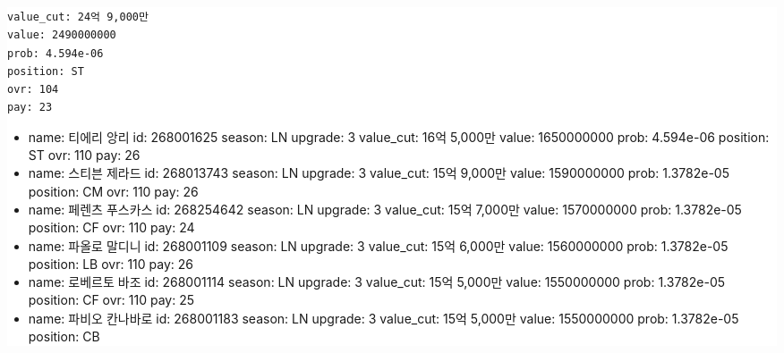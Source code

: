     value_cut: 24억 9,000만
    value: 2490000000
    prob: 4.594e-06
    position: ST
    ovr: 104
    pay: 23
  - name: 티에리 앙리
    id: 268001625
    season: LN
    upgrade: 3
    value_cut: 16억 5,000만
    value: 1650000000
    prob: 4.594e-06
    position: ST
    ovr: 110
    pay: 26
  - name: 스티븐 제라드
    id: 268013743
    season: LN
    upgrade: 3
    value_cut: 15억 9,000만
    value: 1590000000
    prob: 1.3782e-05
    position: CM
    ovr: 110
    pay: 26
  - name: 페렌츠 푸스카스
    id: 268254642
    season: LN
    upgrade: 3
    value_cut: 15억 7,000만
    value: 1570000000
    prob: 1.3782e-05
    position: CF
    ovr: 110
    pay: 24
  - name: 파올로 말디니
    id: 268001109
    season: LN
    upgrade: 3
    value_cut: 15억 6,000만
    value: 1560000000
    prob: 1.3782e-05
    position: LB
    ovr: 110
    pay: 26
  - name: 로베르토 바조
    id: 268001114
    season: LN
    upgrade: 3
    value_cut: 15억 5,000만
    value: 1550000000
    prob: 1.3782e-05
    position: CF
    ovr: 110
    pay: 25
  - name: 파비오 칸나바로
    id: 268001183
    season: LN
    upgrade: 3
    value_cut: 15억 5,000만
    value: 1550000000
    prob: 1.3782e-05
    position: CB
